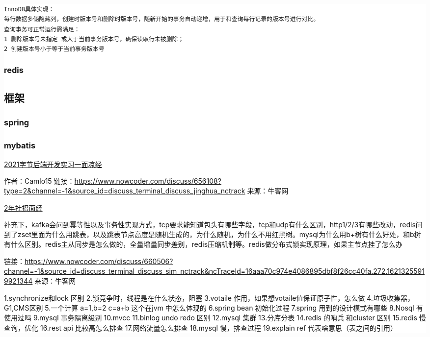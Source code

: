 ```
InnoDB具体实现：
每行数据多倆隐藏列，创建时版本号和删除时版本号，随新开始的事务自动递增，用于和查询每行记录的版本号进行对比。
查询事务可正常运行需满足：
1 删除版本号未指定 或大于当前事务版本号，确保读取行未被删除；
2 创建版本号小于等于当前事务版本号 
```





### redis



## 框架

### spring

### mybatis







[2021字节后端开发实习一面凉经](https://www.nowcoder.com/discuss/654226?channel=666&source_id=feed_index_nctrack)

作者：Camlo15
链接：https://www.nowcoder.com/discuss/656108?type=2&channel=-1&source_id=discuss_terminal_discuss_jinghua_nctrack
来源：牛客网



[2年社招面经](https://www.nowcoder.com/discuss/656108?type=2&channel=-1&source_id=discuss_terminal_discuss_jinghua_nctrack)



补充下，kafka会问到幂等性以及事务性实现方式，tcp要求能知道包头有哪些字段，tcp和udp有什么区别，http1/2/3有哪些改动，redis问到了zset里面为什么用跳表，以及跳表节点高度是随机生成的，为什么随机，为什么不用红黑树。mysql为什么用b+树有什么好处，和b树有什么区别。redis主从同步是怎么做的，全量增量同步差别，redis压缩机制等。redis做分布式锁实现原理，如果主节点挂了怎么办





链接：https://www.nowcoder.com/discuss/660506?channel=-1&source_id=discuss_terminal_discuss_sim_nctrack&ncTraceId=16aaa70c974e4086895dbf8f26cc40fa.272.16213255919921344
来源：牛客网

1.synchronize和lock 区别
2.锁竞争时，线程是在什么状态，阻塞
3.votaile 作用，如果想votaile值保证原子性，怎么做
4.垃圾收集器，G1,CMS区别
5.一个计算 a=1,b=2 c=a+b 这个在jvm 中怎么体现的
6.spring bean 初始化过程
7.spring 用到的设计模式有哪些
8.Nosql 有使用过吗
9.mysql 事务隔离级别
10.mvcc
11.binlog undo redo 区别
12.mysql 集群
13.分库分表
14.redis 的哨兵 和cluster 区别
15.redis 慢查询，优化
16.rest api 比较高怎么排查
17.网络流量怎么排查
18.mysql 慢，排查过程
19.explain ref 代表啥意思（表之间的引用）